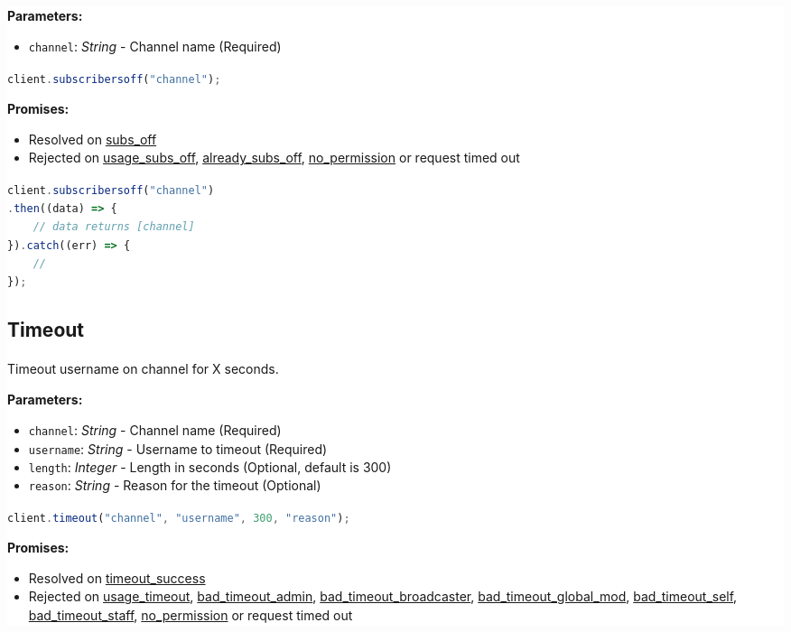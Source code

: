**Parameters:**

* `channel`: _String_ - Channel name \(Required\)

```javascript
client.subscribersoff("channel");
```

**Promises:**

* Resolved on [subs\_off](https://github.com/Coder-Tavi/docs/tree/b97a887ff5f09ed9c6e5c522b4745d440e8f5ad6/_posts/v1.4.1/Events.html#notice)
* Rejected on [usage\_subs\_off](https://github.com/Coder-Tavi/docs/tree/b97a887ff5f09ed9c6e5c522b4745d440e8f5ad6/_posts/v1.4.1/Events.html#notice), [already\_subs\_off](https://github.com/Coder-Tavi/docs/tree/b97a887ff5f09ed9c6e5c522b4745d440e8f5ad6/_posts/v1.4.1/Events.html#notice), [no\_permission](https://github.com/Coder-Tavi/docs/tree/b97a887ff5f09ed9c6e5c522b4745d440e8f5ad6/_posts/v1.4.1/Events.html#notice) or request timed out

```javascript
client.subscribersoff("channel")
.then((data) => {
    // data returns [channel]
}).catch((err) => {
    //
});
```

## Timeout

Timeout username on channel for X seconds.

**Parameters:**

* `channel`: _String_ - Channel name \(Required\)
* `username`: _String_ - Username to timeout \(Required\)
* `length`: _Integer_ - Length in seconds \(Optional, default is 300\)
* `reason`: _String_ - Reason for the timeout \(Optional\)

```javascript
client.timeout("channel", "username", 300, "reason");
```

**Promises:**

* Resolved on [timeout\_success](https://github.com/Coder-Tavi/docs/tree/b97a887ff5f09ed9c6e5c522b4745d440e8f5ad6/_posts/v1.4.1/Events.html#notice)
* Rejected on [usage\_timeout](https://github.com/Coder-Tavi/docs/tree/b97a887ff5f09ed9c6e5c522b4745d440e8f5ad6/_posts/v1.4.1/Events.html#notice), [bad\_timeout\_admin](https://github.com/Coder-Tavi/docs/tree/b97a887ff5f09ed9c6e5c522b4745d440e8f5ad6/_posts/v1.4.1/Events.html#notice), [bad\_timeout\_broadcaster](https://github.com/Coder-Tavi/docs/tree/b97a887ff5f09ed9c6e5c522b4745d440e8f5ad6/_posts/v1.4.1/Events.html#notice), [bad\_timeout\_global\_mod](https://github.com/Coder-Tavi/docs/tree/b97a887ff5f09ed9c6e5c522b4745d440e8f5ad6/_posts/v1.4.1/Events.html#notice), [bad\_timeout\_self](https://github.com/Coder-Tavi/docs/tree/b97a887ff5f09ed9c6e5c522b4745d440e8f5ad6/_posts/v1.4.1/Events.html#notice), [bad\_timeout\_staff](https://github.com/Coder-Tavi/docs/tree/b97a887ff5f09ed9c6e5c522b4745d440e8f5ad6/_posts/v1.4.1/Events.html#notice), [no\_permission](https://github.com/Coder-Tavi/docs/tree/b97a887ff5f09ed9c6e5c522b4745d440e8f5ad6/_posts/v1.4.1/Events.html#notice) or request timed out

